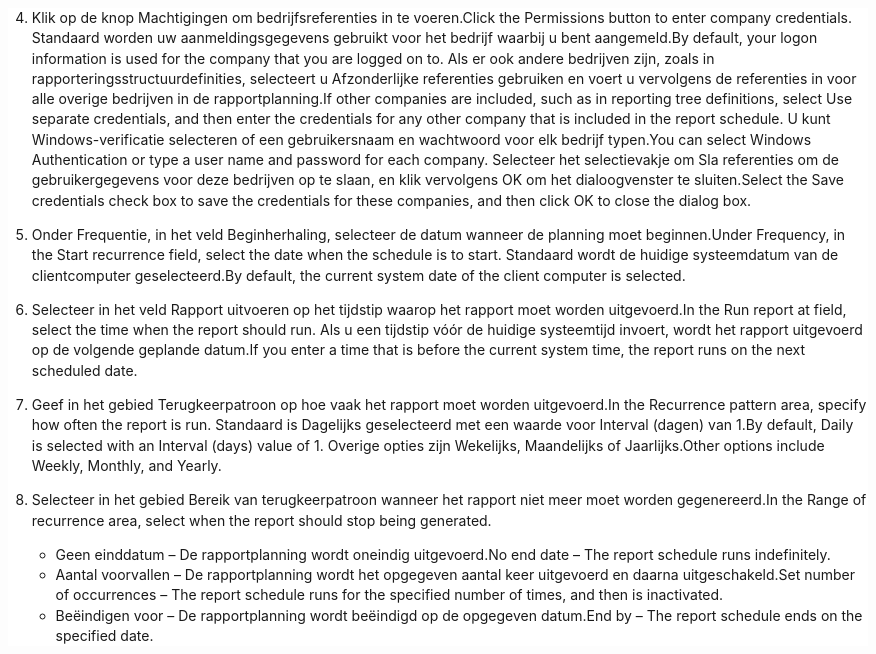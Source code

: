 4. <span data-ttu-id="7e23c-140">Klik op de knop Machtigingen om bedrijfsreferenties in te voeren.</span><span class="sxs-lookup"><span data-stu-id="7e23c-140">Click the Permissions button to enter company credentials.</span></span> <span data-ttu-id="7e23c-141">Standaard worden uw aanmeldingsgegevens gebruikt voor het bedrijf waarbij u bent aangemeld.</span><span class="sxs-lookup"><span data-stu-id="7e23c-141">By default, your logon information is used for the company that you are logged on to.</span></span> <span data-ttu-id="7e23c-142">Als er ook andere bedrijven zijn, zoals in rapporteringsstructuurdefinities, selecteert u Afzonderlijke referenties gebruiken en voert u vervolgens de referenties in voor alle overige bedrijven in de rapportplanning.</span><span class="sxs-lookup"><span data-stu-id="7e23c-142">If other companies are included, such as in reporting tree definitions, select Use separate credentials, and then enter the credentials for any other company that is included in the report schedule.</span></span> <span data-ttu-id="7e23c-143">U kunt Windows-verificatie selecteren of een gebruikersnaam en wachtwoord voor elk bedrijf typen.</span><span class="sxs-lookup"><span data-stu-id="7e23c-143">You can select Windows Authentication or type a user name and password for each company.</span></span> <span data-ttu-id="7e23c-144">Selecteer het selectievakje om Sla referenties om de gebruikergegevens voor deze bedrijven op te slaan, en klik vervolgens OK om het dialoogvenster te sluiten.</span><span class="sxs-lookup"><span data-stu-id="7e23c-144">Select the Save credentials check box to save the credentials for these companies, and then click OK to close the dialog box.</span></span>
5. <span data-ttu-id="7e23c-145">Onder Frequentie, in het veld Beginherhaling, selecteer de datum wanneer de planning moet beginnen.</span><span class="sxs-lookup"><span data-stu-id="7e23c-145">Under Frequency, in the Start recurrence field, select the date when the schedule is to start.</span></span> <span data-ttu-id="7e23c-146">Standaard wordt de huidige systeemdatum van de clientcomputer geselecteerd.</span><span class="sxs-lookup"><span data-stu-id="7e23c-146">By default, the current system date of the client computer is selected.</span></span>
6. <span data-ttu-id="7e23c-147">Selecteer in het veld Rapport uitvoeren op het tijdstip waarop het rapport moet worden uitgevoerd.</span><span class="sxs-lookup"><span data-stu-id="7e23c-147">In the Run report at field, select the time when the report should run.</span></span> <span data-ttu-id="7e23c-148">Als u een tijdstip vóór de huidige systeemtijd invoert, wordt het rapport uitgevoerd op de volgende geplande datum.</span><span class="sxs-lookup"><span data-stu-id="7e23c-148">If you enter a time that is before the current system time, the report runs on the next scheduled date.</span></span>
7. <span data-ttu-id="7e23c-149">Geef in het gebied Terugkeerpatroon op hoe vaak het rapport moet worden uitgevoerd.</span><span class="sxs-lookup"><span data-stu-id="7e23c-149">In the Recurrence pattern area, specify how often the report is run.</span></span> <span data-ttu-id="7e23c-150">Standaard is Dagelijks geselecteerd met een waarde voor Interval (dagen) van 1.</span><span class="sxs-lookup"><span data-stu-id="7e23c-150">By default, Daily is selected with an Interval (days) value of 1.</span></span> <span data-ttu-id="7e23c-151">Overige opties zijn Wekelijks, Maandelijks of Jaarlijks.</span><span class="sxs-lookup"><span data-stu-id="7e23c-151">Other options include Weekly, Monthly, and Yearly.</span></span>
8. <span data-ttu-id="7e23c-152">Selecteer in het gebied Bereik van terugkeerpatroon wanneer het rapport niet meer moet worden gegenereerd.</span><span class="sxs-lookup"><span data-stu-id="7e23c-152">In the Range of recurrence area, select when the report should stop being generated.</span></span>

    - <span data-ttu-id="7e23c-153">Geen einddatum – De rapportplanning wordt oneindig uitgevoerd.</span><span class="sxs-lookup"><span data-stu-id="7e23c-153">No end date – The report schedule runs indefinitely.</span></span>
    - <span data-ttu-id="7e23c-154">Aantal voorvallen – De rapportplanning wordt het opgegeven aantal keer uitgevoerd en daarna uitgeschakeld.</span><span class="sxs-lookup"><span data-stu-id="7e23c-154">Set number of occurrences – The report schedule runs for the specified number of times, and then is inactivated.</span></span>
    - <span data-ttu-id="7e23c-155">Beëindigen voor – De rapportplanning wordt beëindigd op de opgegeven datum.</span><span class="sxs-lookup"><span data-stu-id="7e23c-155">End by – The report schedule ends on the specified date.</span></span>
